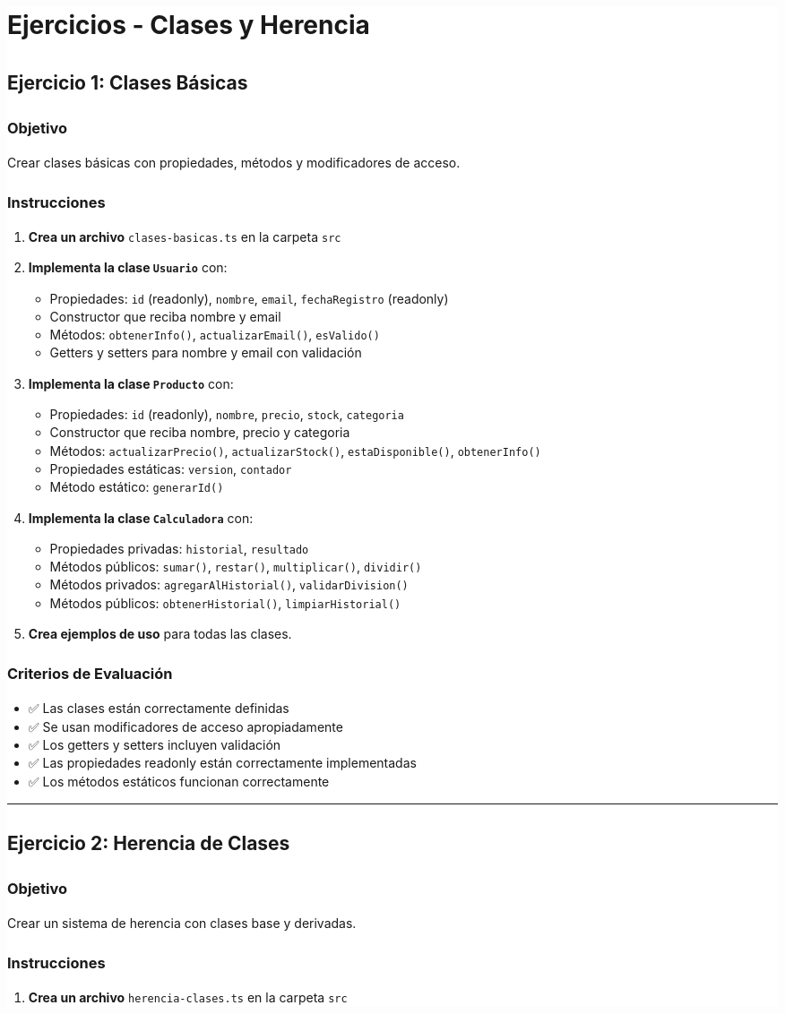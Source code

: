 # Ejercicios - Clases y Herencia

## Ejercicio 1: Clases Básicas

### Objetivo
Crear clases básicas con propiedades, métodos y modificadores de acceso.

### Instrucciones

1. **Crea un archivo** `clases-basicas.ts` en la carpeta `src`

2. **Implementa la clase `Usuario`** con:
   - Propiedades: `id` (readonly), `nombre`, `email`, `fechaRegistro` (readonly)
   - Constructor que reciba nombre y email
   - Métodos: `obtenerInfo()`, `actualizarEmail()`, `esValido()`
   - Getters y setters para nombre y email con validación

3. **Implementa la clase `Producto`** con:
   - Propiedades: `id` (readonly), `nombre`, `precio`, `stock`, `categoria`
   - Constructor que reciba nombre, precio y categoria
   - Métodos: `actualizarPrecio()`, `actualizarStock()`, `estaDisponible()`, `obtenerInfo()`
   - Propiedades estáticas: `version`, `contador`
   - Método estático: `generarId()`

4. **Implementa la clase `Calculadora`** con:
   - Propiedades privadas: `historial`, `resultado`
   - Métodos públicos: `sumar()`, `restar()`, `multiplicar()`, `dividir()`
   - Métodos privados: `agregarAlHistorial()`, `validarDivision()`
   - Métodos públicos: `obtenerHistorial()`, `limpiarHistorial()`

5. **Crea ejemplos de uso** para todas las clases.

### Criterios de Evaluación
- ✅ Las clases están correctamente definidas
- ✅ Se usan modificadores de acceso apropiadamente
- ✅ Los getters y setters incluyen validación
- ✅ Las propiedades readonly están correctamente implementadas
- ✅ Los métodos estáticos funcionan correctamente

---

## Ejercicio 2: Herencia de Clases

### Objetivo
Crear un sistema de herencia con clases base y derivadas.

### Instrucciones

1. **Crea un archivo** `herencia-clases.ts` en la carpeta `src`
